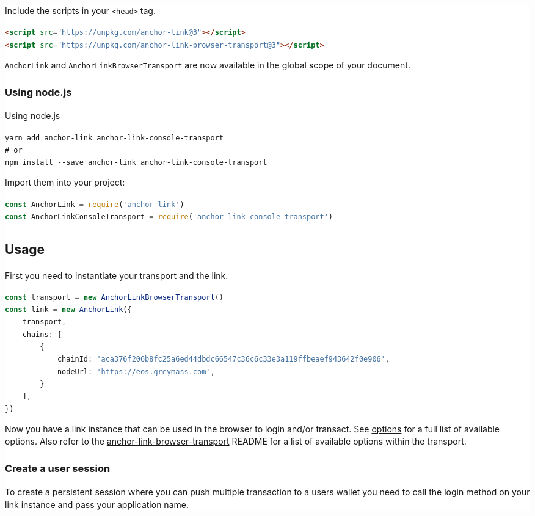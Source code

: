 Include the scripts in your `<head>` tag.

```html
<script src="https://unpkg.com/anchor-link@3"></script>
<script src="https://unpkg.com/anchor-link-browser-transport@3"></script>
```

`AnchorLink` and `AnchorLinkBrowserTransport` are now available in the global scope of your document.

### Using node.js

Using node.js

```
yarn add anchor-link anchor-link-console-transport
# or
npm install --save anchor-link anchor-link-console-transport
```

Import them into your project:

```js
const AnchorLink = require('anchor-link')
const AnchorLinkConsoleTransport = require('anchor-link-console-transport')
```

## Usage

First you need to instantiate your transport and the link.

```ts
const transport = new AnchorLinkBrowserTransport()
const link = new AnchorLink({
    transport,
    chains: [
        {
            chainId: 'aca376f206b8fc25a6ed44dbdc66547c36c6c33e3a119ffbeaef943642f0e906',
            nodeUrl: 'https://eos.greymass.com',
        }
    ],
})
```

Now you have a link instance that can be used in the browser to login and/or transact. See [options](https://greymass.github.io/anchor-link/interfaces/linkoptions.html) for a full list of available options. Also refer to the [anchor-link-browser-transport](https://github.com/greymass/anchor-link-browser-transport/tree/master#basic-usage) README for a list of available options within the transport.

### Create a user session

To create a persistent session where you can push multiple transaction to a users wallet you need to call the [login](https://greymass.github.io/anchor-link/classes/link.html#login) method on your link instance and pass your application name.
